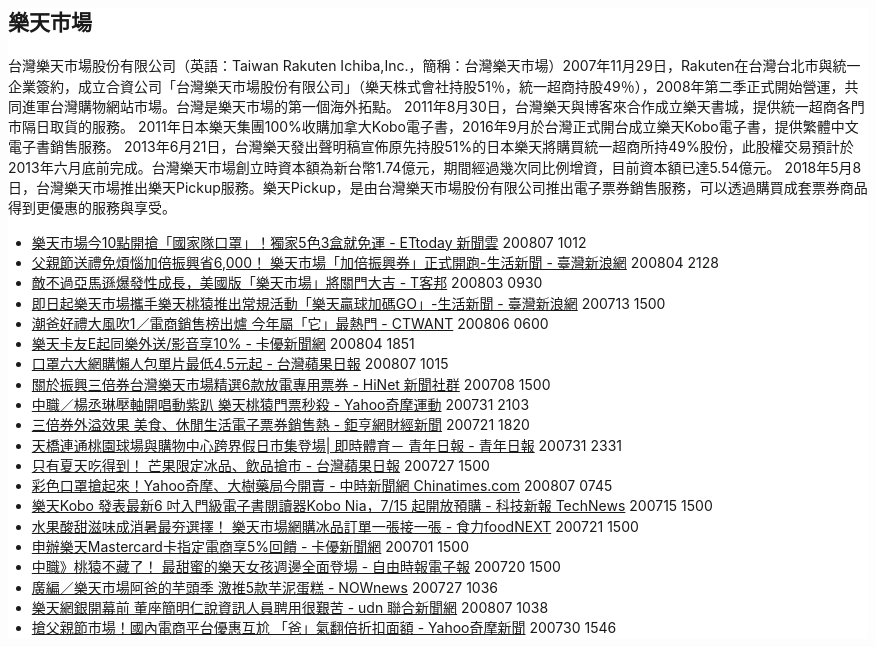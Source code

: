## 樂天市場

台灣樂天市場股份有限公司（英語：Taiwan Rakuten Ichiba,Inc.，簡稱：台灣樂天市場）2007年11月29日，Rakuten在台灣台北市與統一企業簽約，成立合資公司「台灣樂天市場股份有限公司」（樂天株式會社持股51％，統一超商持股49％），2008年第二季正式開始營運，共同進軍台灣購物網站市場。台灣是樂天市場的第一個海外拓點。
2011年8月30日，台灣樂天與博客來合作成立樂天書城，提供統一超商各門市隔日取貨的服務。
2011年日本樂天集團100%收購加拿大Kobo電子書，2016年9月於台灣正式開台成立樂天Kobo電子書，提供繁體中文電子書銷售服務。
2013年6月21日，台灣樂天發出聲明稿宣佈原先持股51%的日本樂天將購買統一超商所持49%股份，此股權交易預計於2013年六月底前完成。台灣樂天市場創立時資本額為新台幣1.74億元，期間經過幾次同比例增資，目前資本額已達5.54億元。
2018年5月8日，台灣樂天市場推出樂天Pickup服務。樂天Pickup，是由台灣樂天市場股份有限公司推出電子票券銷售服務，可以透過購買成套票券商品得到更優惠的服務與享受。
- [樂天市場今10點開搶「國家隊口罩」！獨家5色3盒就免運 - ETtoday 新聞雲](https://www.ettoday.net/news/20200807/1779146.htm "樂天市場今10點開搶「國家隊口罩」！獨家5色3盒就免運 - ETtoday 新聞雲") 200807 1012
- [父親節送禮免煩惱加倍振興省6,000！ 樂天市場「加倍振興券」正式開跑-生活新聞 - 臺灣新浪網](https://news.sina.com.tw/article/20200804/35948640.html "父親節送禮免煩惱加倍振興省6,000！ 樂天市場「加倍振興券」正式開跑-生活新聞 - 臺灣新浪網") 200804 2128
- [敵不過亞馬遜爆發性成長，美國版「樂天市場」將關門大吉 - T客邦](https://www.techbang.com/posts/80319-rakuten-is-shuttering-the-online-shop-formerly-known-as-buy-com "敵不過亞馬遜爆發性成長，美國版「樂天市場」將關門大吉 - T客邦") 200803 0930
- [即日起樂天市場攜手樂天桃猿推出常規活動「樂天贏球加碼GO」-生活新聞 - 臺灣新浪網](https://news.sina.com.tw/article/20200713/35749116.html "即日起樂天市場攜手樂天桃猿推出常規活動「樂天贏球加碼GO」-生活新聞 - 臺灣新浪網") 200713 1500
- [潮爸好禮大風吹1／電商銷售榜出爐 今年屬「它」最熱門 - CTWANT](https://www.ctwant.com/article/65989 "潮爸好禮大風吹1／電商銷售榜出爐 今年屬「它」最熱門 - CTWANT") 200806 0600
- [樂天卡友E起同樂外送/影音享10% - 卡優新聞網](https://www.cardu.com.tw/message/detail.php?42506 "樂天卡友E起同樂外送/影音享10% - 卡優新聞網") 200804 1851
- [口罩六大網購懶人包單片最低4.5元起 - 台灣蘋果日報](https://tw.appledaily.com/gadget/20200807/MJP6EG46SICSIGXRU7BVX76O5I/ "口罩六大網購懶人包單片最低4.5元起 - 台灣蘋果日報") 200807 1015
- [關於振興三倍券台灣樂天市場精選6款放電專用票券 - HiNet 新聞社群](https://times.hinet.net/news/22964317 "關於振興三倍券台灣樂天市場精選6款放電專用票券 - HiNet 新聞社群") 200708 1500
- [中職／楊丞琳壓軸開唱動紫趴 樂天桃猿門票秒殺 - Yahoo奇摩運動](https://tw.sports.yahoo.com/news/%E4%B8%AD%E8%81%B7-%E6%A5%8A%E4%B8%9E%E7%90%B3%E5%A3%93%E8%BB%B8%E9%96%8B%E5%94%B1%E5%8B%95%E7%B4%AB%E8%B6%B4-%E6%A8%82%E5%A4%A9%E6%A1%83%E7%8C%BF%E9%96%80%E7%A5%A8%E7%A7%92%E6%AE%BA-130327571.html "中職／楊丞琳壓軸開唱動紫趴 樂天桃猿門票秒殺 - Yahoo奇摩運動") 200731 2103
- [三倍券外溢效果 美食、休閒生活電子票券銷售熱 - 鉅亨網財經新聞](https://m.cnyes.com/news/id/4507913 "三倍券外溢效果 美食、休閒生活電子票券銷售熱 - 鉅亨網財經新聞") 200721 1820
- [天橋連通桃園球場與購物中心跨界假日市集登場| 即時體育－ 青年日報 - 青年日報](https://www.ydn.com.tw/News/391711 "天橋連通桃園球場與購物中心跨界假日市集登場| 即時體育－ 青年日報 - 青年日報") 200731 2331
- [只有夏天吃得到！ 芒果限定冰品、飲品搶市 - 台灣蘋果日報](https://tw.appledaily.com/supplement/20200727/QGWZYRVBWNFHAALWWSRD7QT52U/ "只有夏天吃得到！ 芒果限定冰品、飲品搶市 - 台灣蘋果日報") 200727 1500
- [彩色口罩搶起來！Yahoo奇摩、大樹藥局今開賣 - 中時新聞網 Chinatimes.com](https://www.chinatimes.com/realtimenews/20200807001078-260405 "彩色口罩搶起來！Yahoo奇摩、大樹藥局今開賣 - 中時新聞網 Chinatimes.com") 200807 0745
- [樂天Kobo 發表最新6 吋入門級電子書閱讀器Kobo Nia，7/15 起開放預購 - 科技新報 TechNews](https://ccc.technews.tw/2020/07/15/rakuten-kobo-nia-pre-order/ "樂天Kobo 發表最新6 吋入門級電子書閱讀器Kobo Nia，7/15 起開放預購 - 科技新報 TechNews") 200715 1500
- [水果酸甜滋味成消暑最夯選擇！ 樂天市場網購冰品訂單一張接一張 - 食力foodNEXT](https://www.foodnext.net/life/recipes/breakfast/paper/5739481658 "水果酸甜滋味成消暑最夯選擇！ 樂天市場網購冰品訂單一張接一張 - 食力foodNEXT") 200721 1500
- [申辦樂天Mastercard卡指定電商享5%回饋 - 卡優新聞網](https://www.cardu.com.tw/message/detail.php?42310 "申辦樂天Mastercard卡指定電商享5%回饋 - 卡優新聞網") 200701 1500
- [中職》桃猿不藏了！ 最甜蜜的樂天女孩週邊全面登場 - 自由時報電子報](https://sports.ltn.com.tw/news/breakingnews/3233831 "中職》桃猿不藏了！ 最甜蜜的樂天女孩週邊全面登場 - 自由時報電子報") 200720 1500
- [廣編／樂天市場阿爸的芋頭季 激推5款芋泥蛋糕 - NOWnews](https://www.nownews.com/news/smart/5037750 "廣編／樂天市場阿爸的芋頭季 激推5款芋泥蛋糕 - NOWnews") 200727 1036
- [樂天網銀開幕前 董座簡明仁說資訊人員聘用很艱苦 - udn 聯合新聞網](https://udn.com/news/story/7239/4762786 "樂天網銀開幕前 董座簡明仁說資訊人員聘用很艱苦 - udn 聯合新聞網") 200807 1038
- [搶父親節市場！國內電商平台優惠互尬 「爸」氣翻倍折扣面額 - Yahoo奇摩新聞](https://tw.news.yahoo.com/%E6%90%B6%E7%88%B6%E8%A6%AA%E7%AF%80%E5%B8%82%E5%A0%B4-%E5%9C%8B%E5%85%A7%E9%9B%BB%E5%95%86%E5%B9%B3%E5%8F%B0%E5%84%AA%E6%83%A0%E4%BA%92%E5%B0%AC-%E7%88%B8-%E6%B0%A3%E7%BF%BB%E5%80%8D%E6%8A%98%E6%89%A3%E9%9D%A2%E9%A1%8D-074618944.html "搶父親節市場！國內電商平台優惠互尬 「爸」氣翻倍折扣面額 - Yahoo奇摩新聞") 200730 1546
